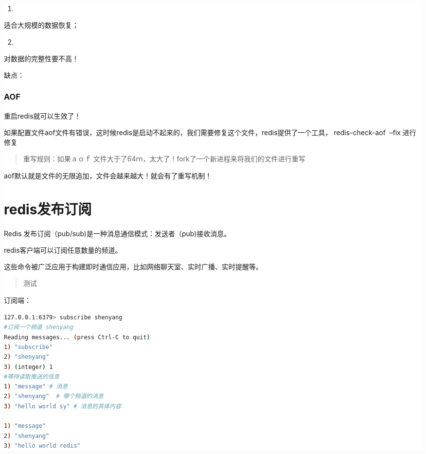 1. 
适合大规模的数据恢复；

2. 
对数据的完整性要不高！


缺点：



### AOF



重启redis就可以生效了！

如果配置文件aof文件有错误，这时候redis是启动不起来的，我们需要修复这个文件，redis提供了一个工具， redis-check-aof  –fix 进行修复



> 重写规则：如果ａｏｆ 文件大于了64ｍ，太大了！fork了一个新进程来将我们的文件进行重写


aof默认就是文件的无限追加，文件会越来越大！就会有了重写机制！





# redis发布订阅

Redis 发布订阅（pub/sub)是一种消息通信模式：发送者（pub)接收消息。

redis客户端可以订阅任意数量的频道。



这些命令被广泛应用于构建即时通信应用，比如网络聊天室、实时广播、实时提醒等。



> 测试


订阅端：

```bash
127.0.0.1:6379> subscribe shenyang  
#订阅一个频道 shenyang
Reading messages... (press Ctrl-C to quit)
1) "subscribe"
2) "shenyang"
3) (integer) 1
#等待读取推送的信息
1) "message" # 消息
2) "shenyang"  # 哪个频道的消息
3) "hello world sy" # 消息的具体内容

1) "message"
2) "shenyang"
3) "hello world redis"
```
